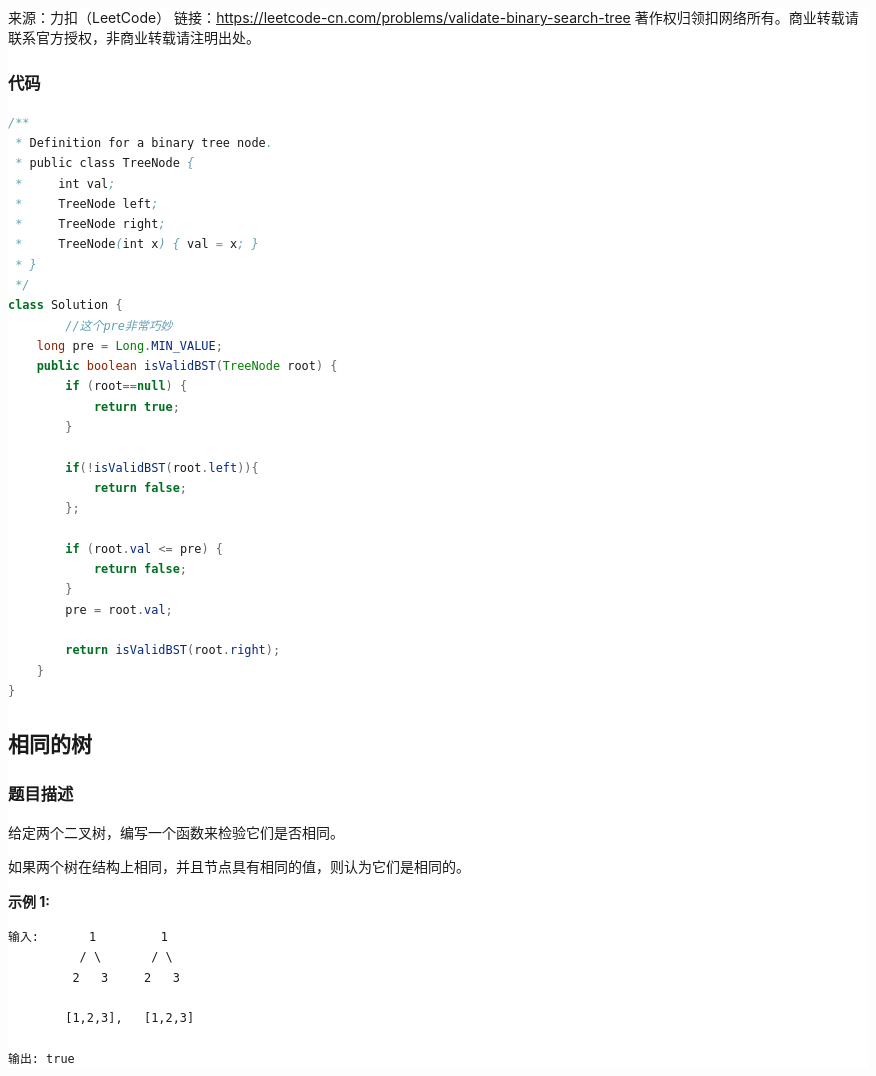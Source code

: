 来源：力扣（LeetCode）
链接：https://leetcode-cn.com/problems/validate-binary-search-tree
著作权归领扣网络所有。商业转载请联系官方授权，非商业转载请注明出处。

### 代码

```java
/**
 * Definition for a binary tree node.
 * public class TreeNode {
 *     int val;
 *     TreeNode left;
 *     TreeNode right;
 *     TreeNode(int x) { val = x; }
 * }
 */
class Solution {
        //这个pre非常巧妙
    long pre = Long.MIN_VALUE;
    public boolean isValidBST(TreeNode root) {
        if (root==null) {
            return true;
        }
   
        if(!isValidBST(root.left)){
            return false;
        };

        if (root.val <= pre) {
            return false;
        }
        pre = root.val;
        
        return isValidBST(root.right);
    }
}
```

## 相同的树

### 题目描述

给定两个二叉树，编写一个函数来检验它们是否相同。

如果两个树在结构上相同，并且节点具有相同的值，则认为它们是相同的。

**示例 1:**

```
输入:       1         1
          / \       / \
         2   3     2   3

		[1,2,3],   [1,2,3]

输出: true
```
